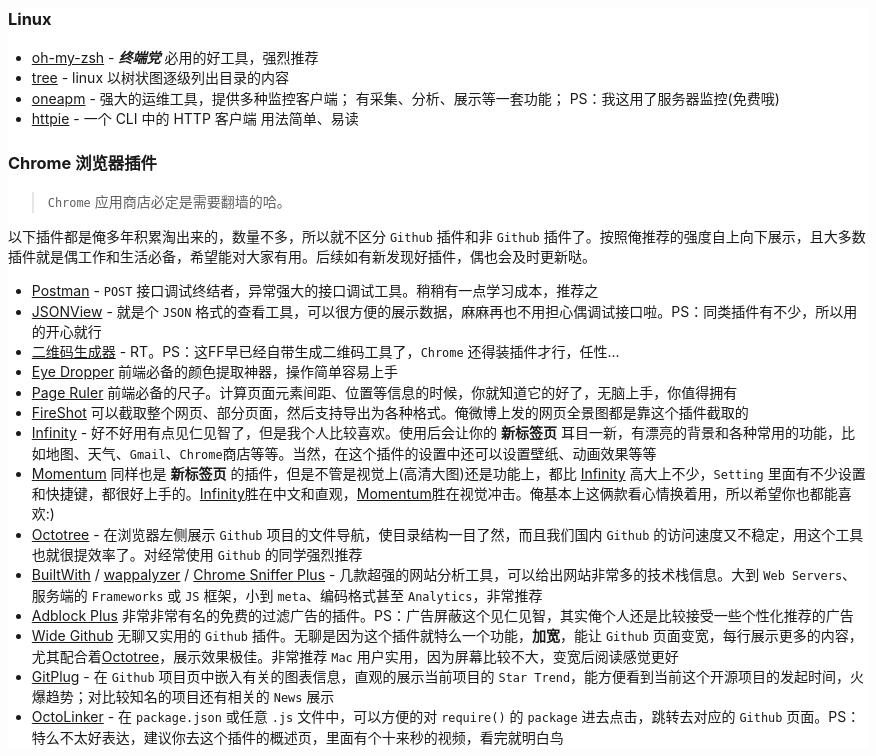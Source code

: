 
<h3 id="linux">Linux</h3>

- [oh-my-zsh](http://ohmyz.sh/) - ___终端党___ 必用的好工具，强烈推荐
- [tree](http://www.cnblogs.com/iadanac/p/3859481.html) - linux 以树状图逐级列出目录的内容
- [oneapm](http://www.oneapm.com/) - 强大的运维工具，提供多种监控客户端； 有采集、分析、展示等一套功能； PS：我这用了服务器监控(免费哦)
- [httpie](https://github.com/jkbrzt/httpie) - 一个 CLI 中的 HTTP 客户端 用法简单、易读


<h3 id="BrowserPlugins">Chrome 浏览器插件</h3>

> ```Chrome``` 应用商店必定是需要翻墙的哈。

以下插件都是俺多年积累淘出来的，数量不多，所以就不区分 ```Github``` 插件和非 ```Github``` 插件了。按照俺推荐的强度自上向下展示，且大多数插件就是偶工作和生活必备，希望能对大家有用。后续如有新发现好插件，偶也会及时更新哒。

- [Postman](https://chrome.google.com/webstore/detail/postman/fhbjgbiflinjbdggehcddcbncdddomop) - ```POST``` 接口调试终结者，异常强大的接口调试工具。稍稍有一点学习成本，推荐之
- [JSONView](https://chrome.google.com/webstore/detail/jsonview/chklaanhfefbnpoihckbnefhakgolnmc) - 就是个 ```JSON``` 格式的查看工具，可以很方便的展示数据，麻麻再也不用担心偶调试接口啦。PS：同类插件有不少，所以用的开心就行
- [二维码生成器](https://chrome.google.com/webstore/detail/%E4%BA%8C%E7%BB%B4%E7%A0%81qr%E7%A0%81%E7%94%9F%E6%88%90%E5%99%A8/pflgjjogbmmcmfhfcnlohagkablhbpmg) - RT。PS：这FF早已经自带生成二维码工具了，```Chrome``` 还得装插件才行，任性...
- [Eye Dropper](https://chrome.google.com/webstore/detail/eye-dropper/hmdcmlfkchdmnmnmheododdhjedfccka) 前端必备的颜色提取神器，操作简单容易上手
- [Page Ruler](https://chrome.google.com/webstore/detail/page-ruler/jlpkojjdgbllmedoapgfodplfhcbnbpn) 前端必备的尺子。计算页面元素间距、位置等信息的时候，你就知道它的好了，无脑上手，你值得拥有
- [FireShot](https://chrome.google.com/webstore/detail/capture-webpage-screensho/mcbpblocgmgfnpjjppndjkmgjaogfceg) 可以截取整个网页、部分页面，然后支持导出为各种格式。俺微博上发的网页全景图都是靠这个插件截取的
- [Infinity](https://chrome.google.com/webstore/detail/infinity-new-tab/dbfmnekepjoapopniengjbcpnbljalfg) - 好不好用有点见仁见智了，但是我个人比较喜欢。使用后会让你的 **新标签页** 耳目一新，有漂亮的背景和各种常用的功能，比如地图、天气、```Gmail```、```Chrome```商店等等。当然，在这个插件的设置中还可以设置壁纸、动画效果等等
- [Momentum](https://chrome.google.com/webstore/detail/momentum/laookkfknpbbblfpciffpaejjkokdgca) 同样也是 **新标签页** 的插件，但是不管是视觉上(高清大图)还是功能上，都比 [Infinity](https://chrome.google.com/webstore/detail/infinity-new-tab/dbfmnekepjoapopniengjbcpnbljalfg) 高大上不少，```Setting``` 里面有不少设置和快捷键，都很好上手的。[Infinity](https://chrome.google.com/webstore/detail/infinity-new-tab/dbfmnekepjoapopniengjbcpnbljalfg)胜在中文和直观，[Momentum](https://chrome.google.com/webstore/detail/momentum/laookkfknpbbblfpciffpaejjkokdgca)胜在视觉冲击。俺基本上这俩款看心情换着用，所以希望你也都能喜欢:)
- [Octotree](https://chrome.google.com/webstore/detail/octotree/bkhaagjahfmjljalopjnoealnfndnagc) - 在浏览器左侧展示 ```Github``` 项目的文件导航，使目录结构一目了然，而且我们国内 ```Github``` 的访问速度又不稳定，用这个工具也就很提效率了。对经常使用 ```Github``` 的同学强烈推荐
- [BuiltWith](https://chrome.google.com/webstore/detail/builtwith-technology-prof/dapjbgnjinbpoindlpdmhochffioedbn) / [wappalyzer](https://chrome.google.com/webstore/detail/wappalyzer/gppongmhjkpfnbhagpmjfkannfbllamg) / [Chrome Sniffer Plus](https://chrome.google.com/webstore/detail/chrome-sniffer-plus/fhhdlnnepfjhlhilgmeepgkhjmhhhjkh) - 几款超强的网站分析工具，可以给出网站非常多的技术栈信息。大到 ```Web Servers```、服务端的 ```Frameworks``` 或 ```JS``` 框架，小到 ```meta```、编码格式甚至 ```Analytics```，非常推荐
- [Adblock Plus](https://chrome.google.com/webstore/detail/adblock-plus/cfhdojbkjhnklbpkdaibdccddilifddb/related) 非常非常有名的免费的过滤广告的插件。PS：广告屏蔽这个见仁见智，其实俺个人还是比较接受一些个性化推荐的广告
- [Wide Github](https://chrome.google.com/webstore/detail/wide-github/kaalofacklcidaampbokdplbklpeldpj/related) 无聊又实用的 ```Github``` 插件。无聊是因为这个插件就特么一个功能，**加宽**，能让 ```Github``` 页面变宽，每行展示更多的内容，尤其配合着[Octotree](https://chrome.google.com/webstore/detail/octotree/bkhaagjahfmjljalopjnoealnfndnagc)，展示效果极佳。非常推荐 ```Mac``` 用户实用，因为屏幕比较不大，变宽后阅读感觉更好
- [GitPlug](https://chrome.google.com/webstore/detail/porter-plug/lngoojfoglemfpbeiomhgheccpdheilp) - 在 ```Github``` 项目页中嵌入有关的图表信息，直观的展示当前项目的 ```Star Trend```，能方便看到当前这个开源项目的发起时间，火爆趋势；对比较知名的项目还有相关的 ```News``` 展示
- [OctoLinker](https://chrome.google.com/webstore/detail/octolinker/jlmafbaeoofdegohdhinkhilhclaklkp) - 在 ```package.json``` 或任意 ```.js``` 文件中，可以方便的对 ```require()``` 的 ```package``` 进去点击，跳转去对应的 ```Github``` 页面。PS：特么不太好表达，建议你去这个插件的概述页，里面有个十来秒的视频，看完就明白鸟
